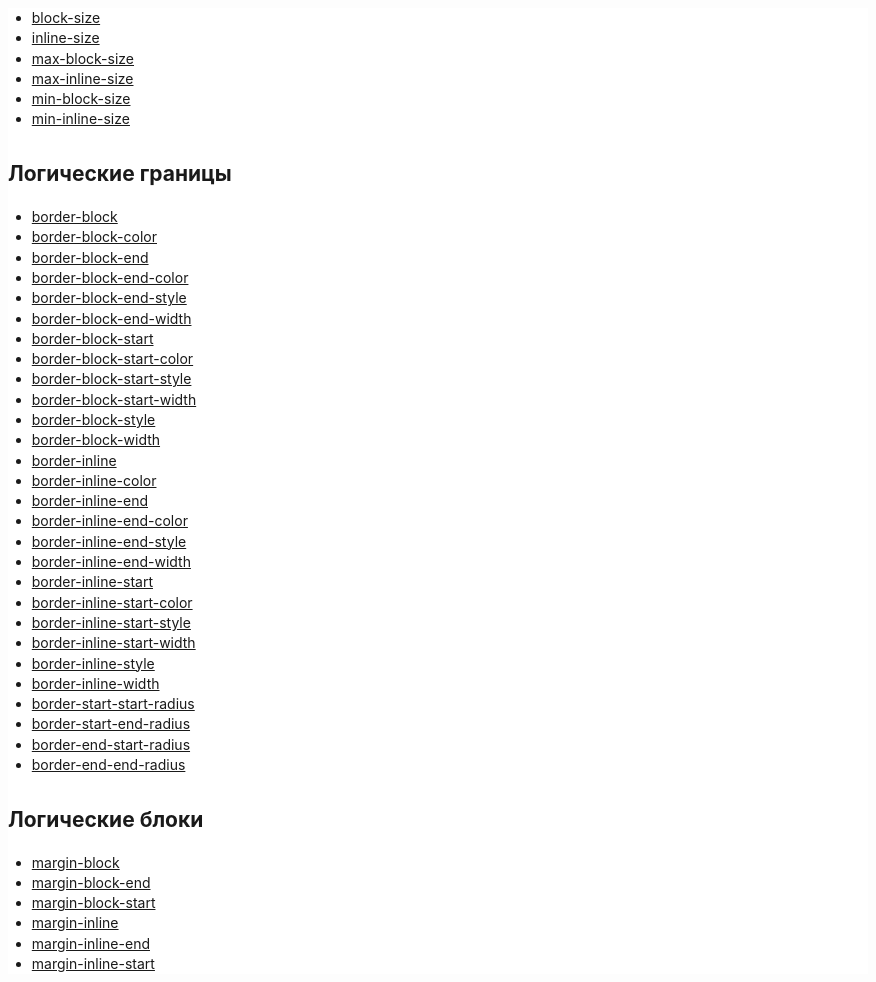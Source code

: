 <div class="col3" markdown="1">

- [block-size](block-size.md)
- [inline-size](inline-size.md)
- [max-block-size](max-block-size.md)
- [max-inline-size](max-inline-size.md)
- [min-block-size](min-block-size.md)
- [min-inline-size](min-inline-size.md)

</div>

## Логические границы

<div class="col3" markdown="1">

- [border-block](border-block.md)
- [border-block-color](border-block-color.md)
- [border-block-end](border-block-end.md)
- [border-block-end-color](border-block-end-color.md)
- [border-block-end-style](border-block-end-style.md)
- [border-block-end-width](border-block-end-width.md)
- [border-block-start](border-block-start.md)
- [border-block-start-color](border-block-start-color.md)
- [border-block-start-style](border-block-start-style.md)
- [border-block-start-width](border-block-start-width.md)
- [border-block-style](border-block-style.md)
- [border-block-width](border-block-width.md)
- [border-inline](border-inline.md)
- [border-inline-color](border-inline-color.md)
- [border-inline-end](border-inline-end.md)
- [border-inline-end-color](border-inline-end-color.md)
- [border-inline-end-style](border-inline-end-style.md)
- [border-inline-end-width](border-inline-end-width.md)
- [border-inline-start](border-inline-start.md)
- [border-inline-start-color](border-inline-start-color.md)
- [border-inline-start-style](border-inline-start-style.md)
- [border-inline-start-width](border-inline-start-width.md)
- [border-inline-style](border-inline-style.md)
- [border-inline-width](border-inline-width.md)
- [border-start-start-radius](border-start-start-radius.md)
- [border-start-end-radius](border-start-end-radius.md)
- [border-end-start-radius](border-end-start-radius.md)
- [border-end-end-radius](border-end-end-radius.md)

</div>

## Логические блоки

<div class="col3" markdown="1">

- [margin-block](margin-block.md)
- [margin-block-end](margin-block-end.md)
- [margin-block-start](margin-block-start.md)
- [margin-inline](margin-inline.md)
- [margin-inline-end](margin-inline-end.md)
- [margin-inline-start](margin-inline-start.md)
